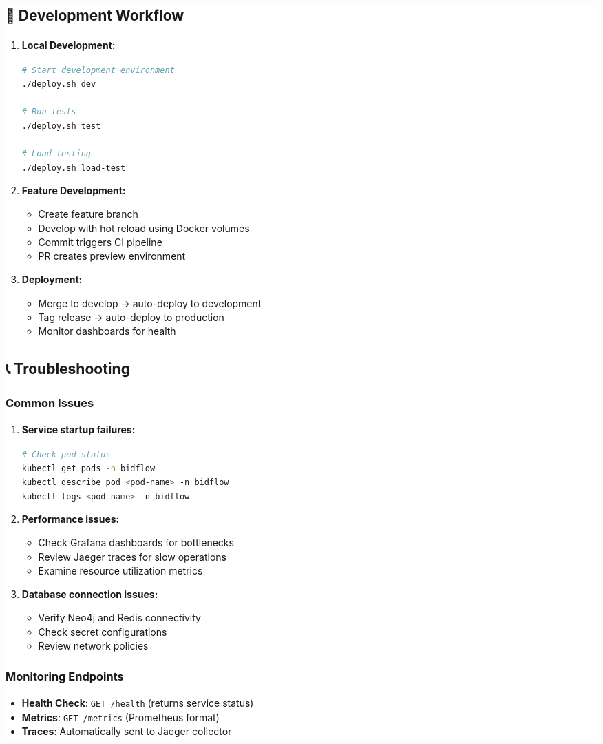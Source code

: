 ## 🔧 Development Workflow

1. **Local Development:**
   ```bash
   # Start development environment
   ./deploy.sh dev
   
   # Run tests
   ./deploy.sh test
   
   # Load testing
   ./deploy.sh load-test
   ```

2. **Feature Development:**
   - Create feature branch
   - Develop with hot reload using Docker volumes
   - Commit triggers CI pipeline
   - PR creates preview environment

3. **Deployment:**
   - Merge to develop → auto-deploy to development
   - Tag release → auto-deploy to production
   - Monitor dashboards for health

## 📞 Troubleshooting

### Common Issues

1. **Service startup failures:**
   ```bash
   # Check pod status
   kubectl get pods -n bidflow
   kubectl describe pod <pod-name> -n bidflow
   kubectl logs <pod-name> -n bidflow
   ```

2. **Performance issues:**
   - Check Grafana dashboards for bottlenecks
   - Review Jaeger traces for slow operations
   - Examine resource utilization metrics

3. **Database connection issues:**
   - Verify Neo4j and Redis connectivity
   - Check secret configurations
   - Review network policies

### Monitoring Endpoints

- **Health Check**: `GET /health` (returns service status)
- **Metrics**: `GET /metrics` (Prometheus format)
- **Traces**: Automatically sent to Jaeger collector
